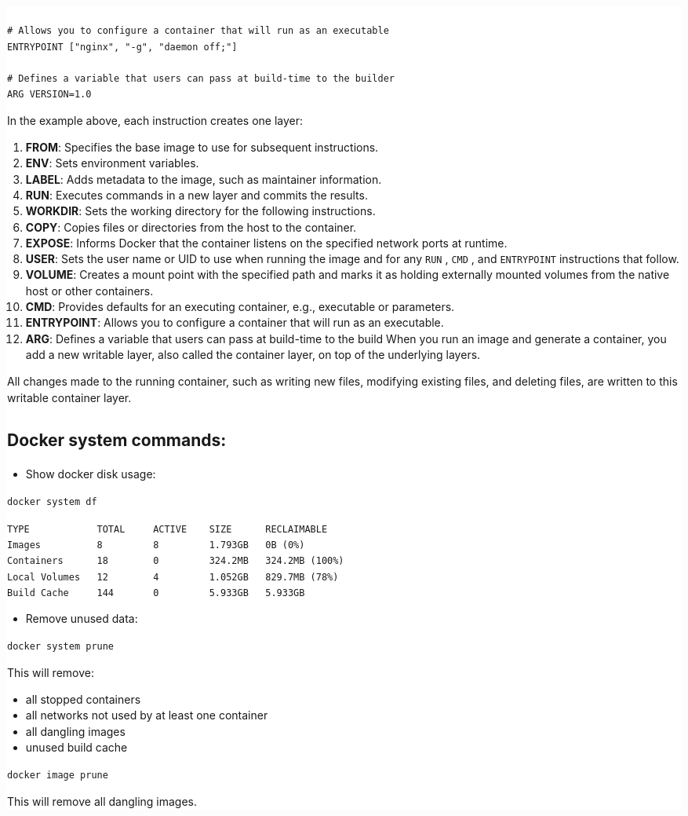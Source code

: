 ```

# Allows you to configure a container that will run as an executable
ENTRYPOINT ["nginx", "-g", "daemon off;"]

# Defines a variable that users can pass at build-time to the builder
ARG VERSION=1.0
```
In the example above, each instruction creates one layer:

1. **FROM**: Specifies the base image to use for subsequent instructions.
2. **ENV**: Sets environment variables.
3. **LABEL**: Adds metadata to the image, such as maintainer information.
4. **RUN**: Executes commands in a new layer and commits the results.
5. **WORKDIR**: Sets the working directory for the following instructions.
6. **COPY**: Copies files or directories from the host to the container.
7. **EXPOSE**: Informs Docker that the container listens on the specified network ports at runtime.
8. **USER**: Sets the user name or UID to use when running the image and for any `RUN` , `CMD` , and `ENTRYPOINT`  instructions that follow.
9. **VOLUME**: Creates a mount point with the specified path and marks it as holding externally mounted volumes from the native host or other containers.
10. **CMD**: Provides defaults for an executing container, e.g., executable or parameters.
11. **ENTRYPOINT**: Allows you to configure a container that will run as an executable.
12. **ARG**: Defines a variable that users can pass at build-time to the build
When you run an image and generate a container, you add a new writable layer, also called the container layer, on top of the underlying layers.

All changes made to the running container, such as writing new files, modifying existing files, and deleting files, are written to this writable container layer.



## Docker system commands:
- Show docker disk usage:
```
docker system df
```
```
TYPE            TOTAL     ACTIVE    SIZE      RECLAIMABLE
Images          8         8         1.793GB   0B (0%)
Containers      18        0         324.2MB   324.2MB (100%)
Local Volumes   12        4         1.052GB   829.7MB (78%)
Build Cache     144       0         5.933GB   5.933GB
```
- Remove unused data:
```
docker system prune 
```
This will remove:

- all stopped containers
- all networks not used by at least one container
- all dangling images
- unused build cache
```
docker image prune
```
This will remove all dangling images.
